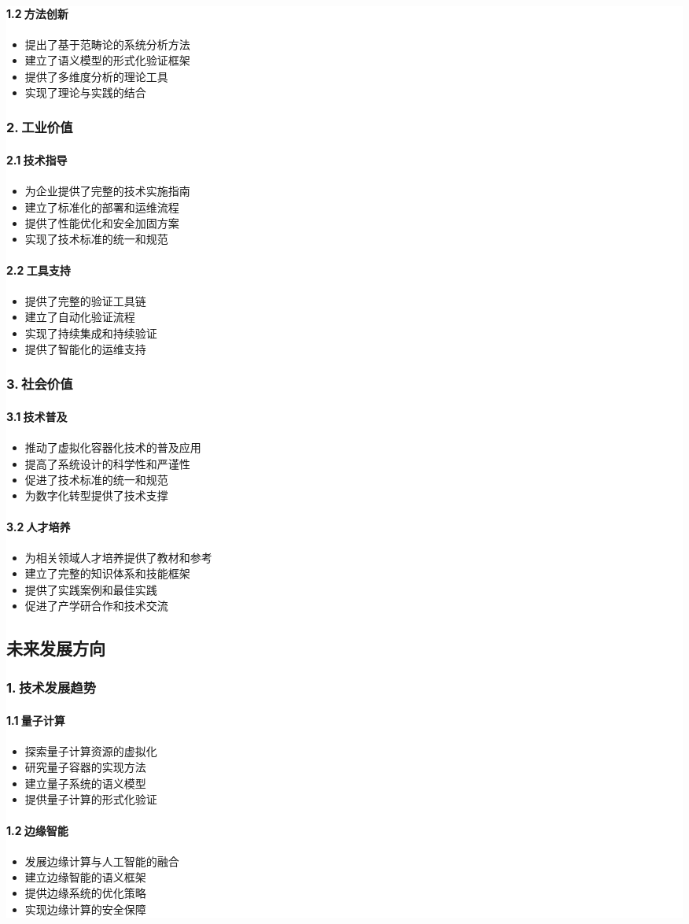 #### 1.2 方法创新

- 提出了基于范畴论的系统分析方法
- 建立了语义模型的形式化验证框架
- 提供了多维度分析的理论工具
- 实现了理论与实践的结合

### 2. 工业价值

#### 2.1 技术指导

- 为企业提供了完整的技术实施指南
- 建立了标准化的部署和运维流程
- 提供了性能优化和安全加固方案
- 实现了技术标准的统一和规范

#### 2.2 工具支持

- 提供了完整的验证工具链
- 建立了自动化验证流程
- 实现了持续集成和持续验证
- 提供了智能化的运维支持

### 3. 社会价值

#### 3.1 技术普及

- 推动了虚拟化容器化技术的普及应用
- 提高了系统设计的科学性和严谨性
- 促进了技术标准的统一和规范
- 为数字化转型提供了技术支撑

#### 3.2 人才培养

- 为相关领域人才培养提供了教材和参考
- 建立了完整的知识体系和技能框架
- 提供了实践案例和最佳实践
- 促进了产学研合作和技术交流

## 未来发展方向

### 1. 技术发展趋势

#### 1.1 量子计算

- 探索量子计算资源的虚拟化
- 研究量子容器的实现方法
- 建立量子系统的语义模型
- 提供量子计算的形式化验证

#### 1.2 边缘智能

- 发展边缘计算与人工智能的融合
- 建立边缘智能的语义框架
- 提供边缘系统的优化策略
- 实现边缘计算的安全保障
